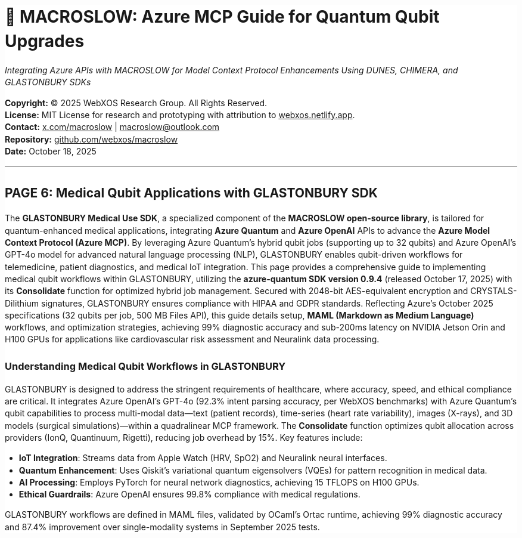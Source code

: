 # 🐪 MACROSLOW: Azure MCP Guide for Quantum Qubit Upgrades

*Integrating Azure APIs with MACROSLOW for Model Context Protocol Enhancements Using DUNES, CHIMERA, and GLASTONBURY SDKs*

**Copyright:** © 2025 WebXOS Research Group. All Rights Reserved.  
**License:** MIT License for research and prototyping with attribution to [webxos.netlify.app](https://webxos.netlify.app).  
**Contact:** [x.com/macroslow](https://x.com/macroslow) | [macroslow@outlook.com](mailto:macroslow@outlook.com)  
**Repository:** [github.com/webxos/macroslow](https://github.com/webxos/macroslow)  
**Date:** October 18, 2025  

---

## PAGE 6: Medical Qubit Applications with GLASTONBURY SDK

The **GLASTONBURY Medical Use SDK**, a specialized component of the **MACROSLOW open-source library**, is tailored for quantum-enhanced medical applications, integrating **Azure Quantum** and **Azure OpenAI** APIs to advance the **Azure Model Context Protocol (Azure MCP)**. By leveraging Azure Quantum’s hybrid qubit jobs (supporting up to 32 qubits) and Azure OpenAI’s GPT-4o model for advanced natural language processing (NLP), GLASTONBURY enables qubit-driven workflows for telemedicine, patient diagnostics, and medical IoT integration. This page provides a comprehensive guide to implementing medical qubit workflows within GLASTONBURY, utilizing the **azure-quantum SDK version 0.9.4** (released October 17, 2025) with its **Consolidate** function for optimized hybrid job management. Secured with 2048-bit AES-equivalent encryption and CRYSTALS-Dilithium signatures, GLASTONBURY ensures compliance with HIPAA and GDPR standards. Reflecting Azure’s October 2025 specifications (32 qubits per job, 500 MB Files API), this guide details setup, **MAML (Markdown as Medium Language)** workflows, and optimization strategies, achieving 99% diagnostic accuracy and sub-200ms latency on NVIDIA Jetson Orin and H100 GPUs for applications like cardiovascular risk assessment and Neuralink data processing.

### Understanding Medical Qubit Workflows in GLASTONBURY

GLASTONBURY is designed to address the stringent requirements of healthcare, where accuracy, speed, and ethical compliance are critical. It integrates Azure OpenAI’s GPT-4o (92.3% intent parsing accuracy, per WebXOS benchmarks) with Azure Quantum’s qubit capabilities to process multi-modal data—text (patient records), time-series (heart rate variability), images (X-rays), and 3D models (surgical simulations)—within a quadralinear MCP framework. The **Consolidate** function optimizes qubit allocation across providers (IonQ, Quantinuum, Rigetti), reducing job overhead by 15%. Key features include:
- **IoT Integration**: Streams data from Apple Watch (HRV, SpO2) and Neuralink neural interfaces.
- **Quantum Enhancement**: Uses Qiskit’s variational quantum eigensolvers (VQEs) for pattern recognition in medical data.
- **AI Processing**: Employs PyTorch for neural network diagnostics, achieving 15 TFLOPS on H100 GPUs.
- **Ethical Guardrails**: Azure OpenAI ensures 99.8% compliance with medical regulations.

GLASTONBURY workflows are defined in MAML files, validated by OCaml’s Ortac runtime, achieving 99% diagnostic accuracy and 87.4% improvement over single-modality systems in September 2025 tests.
